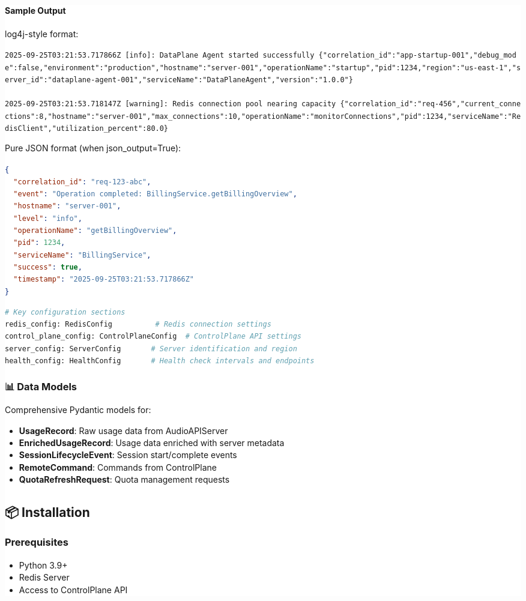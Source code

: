 #### Sample Output

log4j-style format:
```
2025-09-25T03:21:53.717866Z [info]: DataPlane Agent started successfully {"correlation_id":"app-startup-001","debug_mode":false,"environment":"production","hostname":"server-001","operationName":"startup","pid":1234,"region":"us-east-1","server_id":"dataplane-agent-001","serviceName":"DataPlaneAgent","version":"1.0.0"}

2025-09-25T03:21:53.718147Z [warning]: Redis connection pool nearing capacity {"correlation_id":"req-456","current_connections":8,"hostname":"server-001","max_connections":10,"operationName":"monitorConnections","pid":1234,"serviceName":"RedisClient","utilization_percent":80.0}
```

Pure JSON format (when json_output=True):
```json
{
  "correlation_id": "req-123-abc",
  "event": "Operation completed: BillingService.getBillingOverview",
  "hostname": "server-001",
  "level": "info",
  "operationName": "getBillingOverview",
  "pid": 1234,
  "serviceName": "BillingService",
  "success": true,
  "timestamp": "2025-09-25T03:21:53.717866Z"
}
```

```python
# Key configuration sections
redis_config: RedisConfig          # Redis connection settings
control_plane_config: ControlPlaneConfig  # ControlPlane API settings
server_config: ServerConfig       # Server identification and region
health_config: HealthConfig       # Health check intervals and endpoints
```

### 📊 Data Models

Comprehensive Pydantic models for:

- **UsageRecord**: Raw usage data from AudioAPIServer
- **EnrichedUsageRecord**: Usage data enriched with server metadata
- **SessionLifecycleEvent**: Session start/complete events
- **RemoteCommand**: Commands from ControlPlane
- **QuotaRefreshRequest**: Quota management requests

## 📦 Installation

### Prerequisites

- Python 3.9+
- Redis Server
- Access to ControlPlane API
